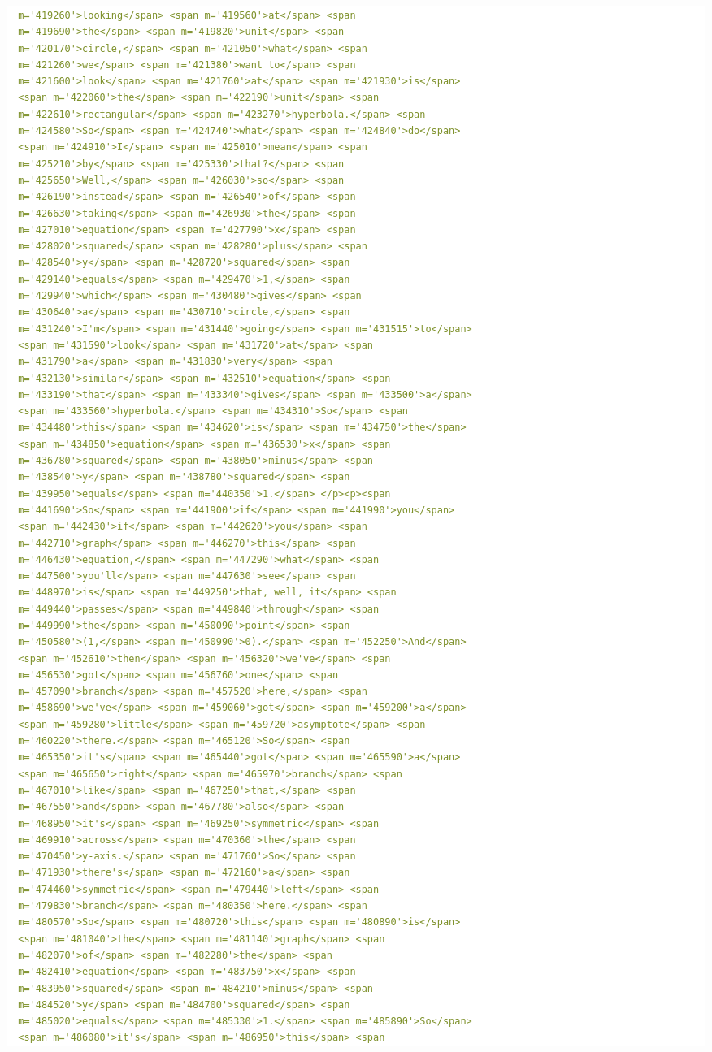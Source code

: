 ```yaml
  m='419260'>looking</span> <span m='419560'>at</span> <span
  m='419690'>the</span> <span m='419820'>unit</span> <span
  m='420170'>circle,</span> <span m='421050'>what</span> <span
  m='421260'>we</span> <span m='421380'>want to</span> <span
  m='421600'>look</span> <span m='421760'>at</span> <span m='421930'>is</span>
  <span m='422060'>the</span> <span m='422190'>unit</span> <span
  m='422610'>rectangular</span> <span m='423270'>hyperbola.</span> <span
  m='424580'>So</span> <span m='424740'>what</span> <span m='424840'>do</span>
  <span m='424910'>I</span> <span m='425010'>mean</span> <span
  m='425210'>by</span> <span m='425330'>that?</span> <span
  m='425650'>Well,</span> <span m='426030'>so</span> <span
  m='426190'>instead</span> <span m='426540'>of</span> <span
  m='426630'>taking</span> <span m='426930'>the</span> <span
  m='427010'>equation</span> <span m='427790'>x</span> <span
  m='428020'>squared</span> <span m='428280'>plus</span> <span
  m='428540'>y</span> <span m='428720'>squared</span> <span
  m='429140'>equals</span> <span m='429470'>1,</span> <span
  m='429940'>which</span> <span m='430480'>gives</span> <span
  m='430640'>a</span> <span m='430710'>circle,</span> <span
  m='431240'>I'm</span> <span m='431440'>going</span> <span m='431515'>to</span>
  <span m='431590'>look</span> <span m='431720'>at</span> <span
  m='431790'>a</span> <span m='431830'>very</span> <span
  m='432130'>similar</span> <span m='432510'>equation</span> <span
  m='433190'>that</span> <span m='433340'>gives</span> <span m='433500'>a</span>
  <span m='433560'>hyperbola.</span> <span m='434310'>So</span> <span
  m='434480'>this</span> <span m='434620'>is</span> <span m='434750'>the</span>
  <span m='434850'>equation</span> <span m='436530'>x</span> <span
  m='436780'>squared</span> <span m='438050'>minus</span> <span
  m='438540'>y</span> <span m='438780'>squared</span> <span
  m='439950'>equals</span> <span m='440350'>1.</span> </p><p><span
  m='441690'>So</span> <span m='441900'>if</span> <span m='441990'>you</span>
  <span m='442430'>if</span> <span m='442620'>you</span> <span
  m='442710'>graph</span> <span m='446270'>this</span> <span
  m='446430'>equation,</span> <span m='447290'>what</span> <span
  m='447500'>you'll</span> <span m='447630'>see</span> <span
  m='448970'>is</span> <span m='449250'>that, well, it</span> <span
  m='449440'>passes</span> <span m='449840'>through</span> <span
  m='449990'>the</span> <span m='450090'>point</span> <span
  m='450580'>(1,</span> <span m='450990'>0).</span> <span m='452250'>And</span>
  <span m='452610'>then</span> <span m='456320'>we've</span> <span
  m='456530'>got</span> <span m='456760'>one</span> <span
  m='457090'>branch</span> <span m='457520'>here,</span> <span
  m='458690'>we've</span> <span m='459060'>got</span> <span m='459200'>a</span>
  <span m='459280'>little</span> <span m='459720'>asymptote</span> <span
  m='460220'>there.</span> <span m='465120'>So</span> <span
  m='465350'>it's</span> <span m='465440'>got</span> <span m='465590'>a</span>
  <span m='465650'>right</span> <span m='465970'>branch</span> <span
  m='467010'>like</span> <span m='467250'>that,</span> <span
  m='467550'>and</span> <span m='467780'>also</span> <span
  m='468950'>it's</span> <span m='469250'>symmetric</span> <span
  m='469910'>across</span> <span m='470360'>the</span> <span
  m='470450'>y-axis.</span> <span m='471760'>So</span> <span
  m='471930'>there's</span> <span m='472160'>a</span> <span
  m='474460'>symmetric</span> <span m='479440'>left</span> <span
  m='479830'>branch</span> <span m='480350'>here.</span> <span
  m='480570'>So</span> <span m='480720'>this</span> <span m='480890'>is</span>
  <span m='481040'>the</span> <span m='481140'>graph</span> <span
  m='482070'>of</span> <span m='482280'>the</span> <span
  m='482410'>equation</span> <span m='483750'>x</span> <span
  m='483950'>squared</span> <span m='484210'>minus</span> <span
  m='484520'>y</span> <span m='484700'>squared</span> <span
  m='485020'>equals</span> <span m='485330'>1.</span> <span m='485890'>So</span>
  <span m='486080'>it's</span> <span m='486950'>this</span> <span
```